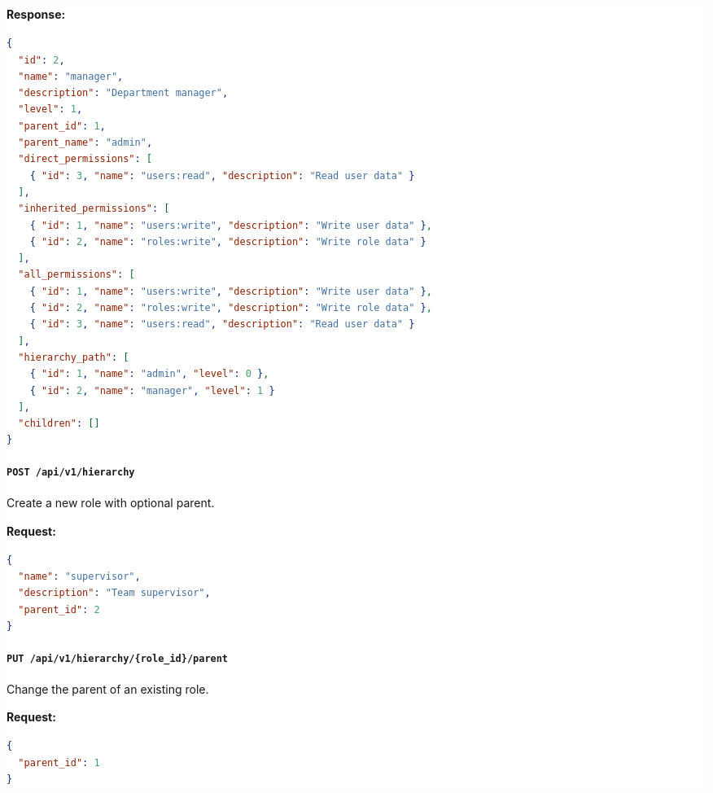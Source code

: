 **Response:**

```json
{
  "id": 2,
  "name": "manager",
  "description": "Department manager",
  "level": 1,
  "parent_id": 1,
  "parent_name": "admin",
  "direct_permissions": [
    { "id": 3, "name": "users:read", "description": "Read user data" }
  ],
  "inherited_permissions": [
    { "id": 1, "name": "users:write", "description": "Write user data" },
    { "id": 2, "name": "roles:write", "description": "Write role data" }
  ],
  "all_permissions": [
    { "id": 1, "name": "users:write", "description": "Write user data" },
    { "id": 2, "name": "roles:write", "description": "Write role data" },
    { "id": 3, "name": "users:read", "description": "Read user data" }
  ],
  "hierarchy_path": [
    { "id": 1, "name": "admin", "level": 0 },
    { "id": 2, "name": "manager", "level": 1 }
  ],
  "children": []
}
```

#### `POST /api/v1/hierarchy`

Create a new role with optional parent.

**Request:**

```json
{
  "name": "supervisor",
  "description": "Team supervisor",
  "parent_id": 2
}
```

#### `PUT /api/v1/hierarchy/{role_id}/parent`

Change the parent of an existing role.

**Request:**

```json
{
  "parent_id": 1
}
```
